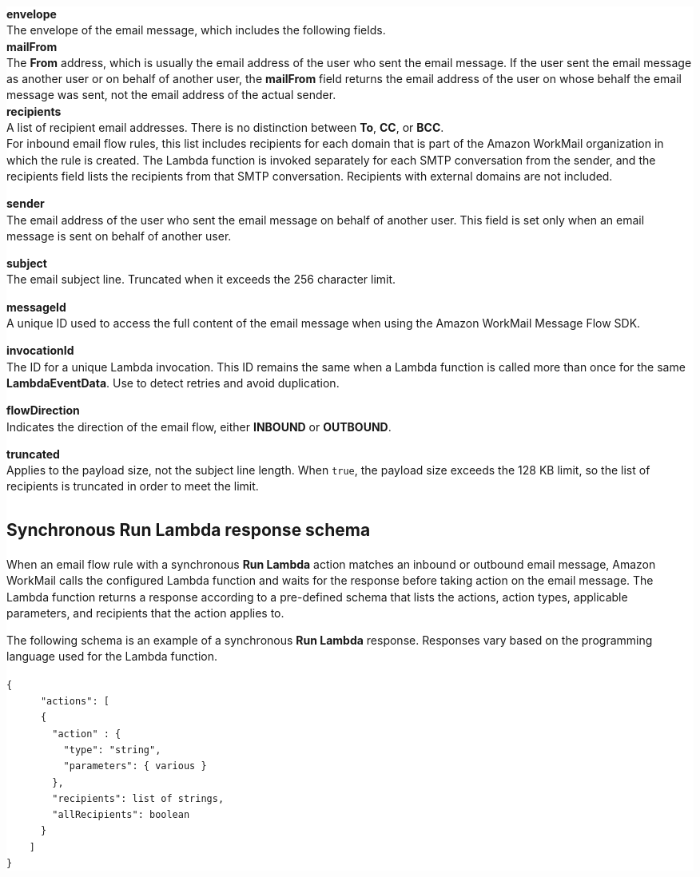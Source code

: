 **envelope**  
The envelope of the email message, which includes the following fields\.    
**mailFrom**  
The **From** address, which is usually the email address of the user who sent the email message\. If the user sent the email message as another user or on behalf of another user, the **mailFrom** field returns the email address of the user on whose behalf the email message was sent, not the email address of the actual sender\.  
**recipients**  
A list of recipient email addresses\. There is no distinction between **To**, **CC**, or **BCC**\.  
For inbound email flow rules, this list includes recipients for each domain that is part of the Amazon WorkMail organization in which the rule is created\. The Lambda function is invoked separately for each SMTP conversation from the sender, and the recipients field lists the recipients from that SMTP conversation\. Recipients with external domains are not included\.

**sender**  
The email address of the user who sent the email message on behalf of another user\. This field is set only when an email message is sent on behalf of another user\.

**subject**  
The email subject line\. Truncated when it exceeds the 256 character limit\.

**messageId**  
A unique ID used to access the full content of the email message when using the Amazon WorkMail Message Flow SDK\.

**invocationId**  
The ID for a unique Lambda invocation\. This ID remains the same when a Lambda function is called more than once for the same **LambdaEventData**\. Use to detect retries and avoid duplication\.

**flowDirection**  
Indicates the direction of the email flow, either **INBOUND** or **OUTBOUND**\.

**truncated**  
Applies to the payload size, not the subject line length\. When `true`, the payload size exceeds the 128 KB limit, so the list of recipients is truncated in order to meet the limit\.

## Synchronous **Run Lambda** response schema<a name="synchronous-schema"></a>

When an email flow rule with a synchronous **Run Lambda** action matches an inbound or outbound email message, Amazon WorkMail calls the configured Lambda function and waits for the response before taking action on the email message\. The Lambda function returns a response according to a pre\-defined schema that lists the actions, action types, applicable parameters, and recipients that the action applies to\.

The following schema is an example of a synchronous **Run Lambda** response\. Responses vary based on the programming language used for the Lambda function\.

```
{
      "actions": [
      {
        "action" : {
          "type": "string",
          "parameters": { various }
        },
        "recipients": list of strings,
        "allRecipients": boolean      
      }
    ]
}
```

